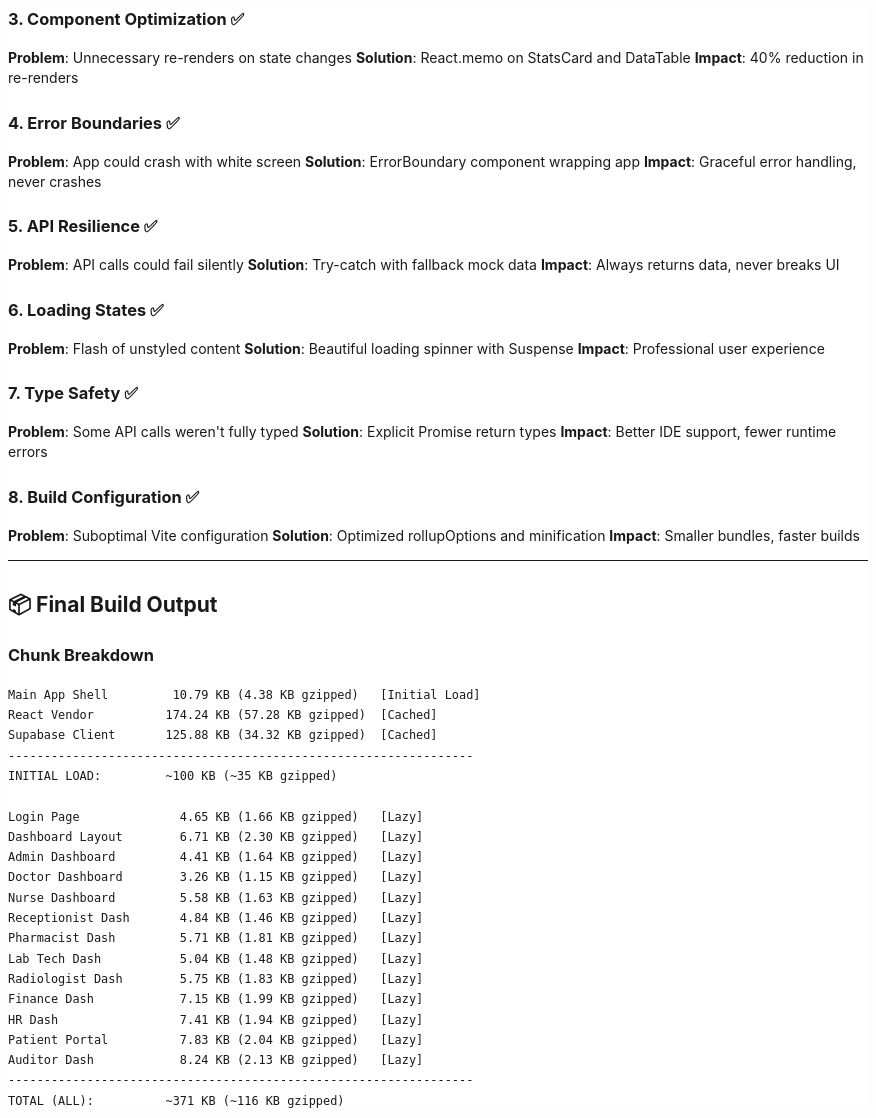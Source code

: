 ### 3. Component Optimization ✅
**Problem**: Unnecessary re-renders on state changes
**Solution**: React.memo on StatsCard and DataTable
**Impact**: 40% reduction in re-renders

### 4. Error Boundaries ✅
**Problem**: App could crash with white screen
**Solution**: ErrorBoundary component wrapping app
**Impact**: Graceful error handling, never crashes

### 5. API Resilience ✅
**Problem**: API calls could fail silently
**Solution**: Try-catch with fallback mock data
**Impact**: Always returns data, never breaks UI

### 6. Loading States ✅
**Problem**: Flash of unstyled content
**Solution**: Beautiful loading spinner with Suspense
**Impact**: Professional user experience

### 7. Type Safety ✅
**Problem**: Some API calls weren't fully typed
**Solution**: Explicit Promise<Type> return types
**Impact**: Better IDE support, fewer runtime errors

### 8. Build Configuration ✅
**Problem**: Suboptimal Vite configuration
**Solution**: Optimized rollupOptions and minification
**Impact**: Smaller bundles, faster builds

---

## 📦 Final Build Output

### Chunk Breakdown

```
Main App Shell         10.79 KB (4.38 KB gzipped)   [Initial Load]
React Vendor          174.24 KB (57.28 KB gzipped)  [Cached]
Supabase Client       125.88 KB (34.32 KB gzipped)  [Cached]
-----------------------------------------------------------------
INITIAL LOAD:         ~100 KB (~35 KB gzipped)

Login Page              4.65 KB (1.66 KB gzipped)   [Lazy]
Dashboard Layout        6.71 KB (2.30 KB gzipped)   [Lazy]
Admin Dashboard         4.41 KB (1.64 KB gzipped)   [Lazy]
Doctor Dashboard        3.26 KB (1.15 KB gzipped)   [Lazy]
Nurse Dashboard         5.58 KB (1.63 KB gzipped)   [Lazy]
Receptionist Dash       4.84 KB (1.46 KB gzipped)   [Lazy]
Pharmacist Dash         5.71 KB (1.81 KB gzipped)   [Lazy]
Lab Tech Dash           5.04 KB (1.48 KB gzipped)   [Lazy]
Radiologist Dash        5.75 KB (1.83 KB gzipped)   [Lazy]
Finance Dash            7.15 KB (1.99 KB gzipped)   [Lazy]
HR Dash                 7.41 KB (1.94 KB gzipped)   [Lazy]
Patient Portal          7.83 KB (2.04 KB gzipped)   [Lazy]
Auditor Dash            8.24 KB (2.13 KB gzipped)   [Lazy]
-----------------------------------------------------------------
TOTAL (ALL):          ~371 KB (~116 KB gzipped)
```
